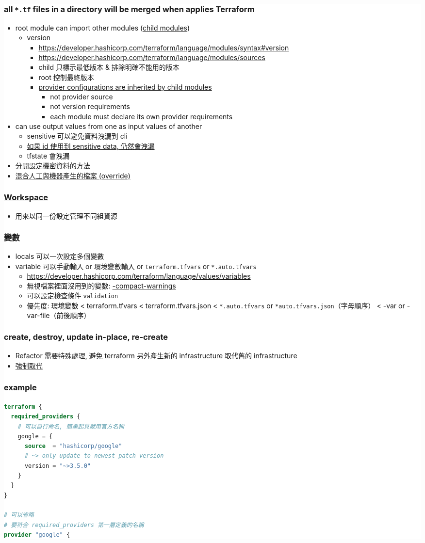 ### all `*.tf` files in a directory will be merged when applies Terraform

- root module can import other modules ([child modules](https://registry.terraform.io/browse/modules))
  - version
    - https://developer.hashicorp.com/terraform/language/modules/syntax#version
    - https://developer.hashicorp.com/terraform/language/modules/sources
    - child 只標示最低版本 & 排除明確不能用的版本
    - root 控制最終版本
    - [provider configurations are inherited by child modules](https://developer.hashicorp.com/terraform/language/modules/develop/providers#implicit-provider-inheritance)
      - not provider source
      - not version requirements
      - each module must declare its own provider requirements
- can use output values from one as input values of another
  - sensitive 可以避免資料洩漏到 cli
  - [如果 id 使用到 sensitive data, 仍然會洩漏](https://developer.hashicorp.com/terraform/language/values/variables#cases-where-terraform-may-disclose-a-sensitive-variable)
  - tfstate 會洩漏
- [分開設定機密資料的方法](#分開設定機密資料的方法)
- [混合人工與機器產生的檔案 (override)](https://developer.hashicorp.com/terraform/language/files/override)

### [Workspace](https://developer.hashicorp.com/terraform/language/state/workspaces)

- 用來以同一份設定管理不同組資源

### 變數

- locals 可以一次設定多個變數
- variable 可以手動輸入 or 環境變數輸入 or `terraform.tfvars` or `*.auto.tfvars`
  - https://developer.hashicorp.com/terraform/language/values/variables
  - 無視檔案裡面沒用到的變數: [-compact-warnings](https://developer.hashicorp.com/terraform/language/values/variables#values-for-undeclared-variables)
  - 可以設定檢查條件 `validation`
  - 優先度: 環境變數 < terraform.tfvars < terraform.tfvars.json < `*.auto.tfvars` or `*auto.tfvars.json`（字母順序） < -var or -var-file（前後順序）

### create, destroy, update in-place, re-create

- [Refactor](https://developer.hashicorp.com/terraform/language/modules/develop/refactoring) 需要特殊處理, 避免 terraform 另外產生新的 infrastructure 取代舊的 infrastructure
- [強制取代](https://developer.hashicorp.com/terraform/language/modules/syntax#replacing-resources-within-a-module)

### [example](https://developer.hashicorp.com/terraform/language)

```terraform
terraform {
  required_providers {
    # 可以自行命名, 簡單起見就用官方名稱
    google = {
      source  = "hashicorp/google"
      # ~> only update to newest patch version
      version = "~>3.5.0"
    }
  }
}

# 可以省略
# 要符合 required_providers 第一層定義的名稱
provider "google" {
```